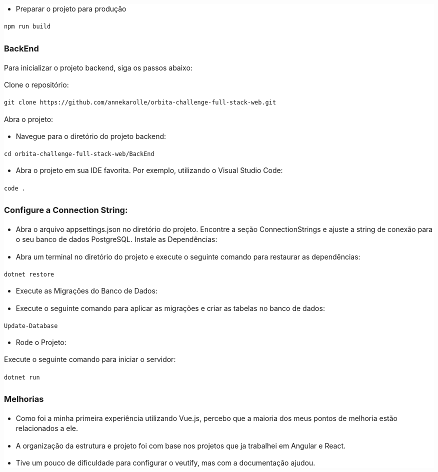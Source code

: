- Preparar o projeto para produção

```
npm run build
```

### BackEnd


Para inicializar o projeto backend, siga os passos abaixo:

Clone o repositório:

```
git clone https://github.com/annekarolle/orbita-challenge-full-stack-web.git
```
Abra o projeto:

- Navegue para o diretório do projeto backend:
```
cd orbita-challenge-full-stack-web/BackEnd
```
- Abra o projeto em sua IDE favorita. Por exemplo, utilizando o Visual Studio Code:
```
code .
```
### Configure a Connection String:

- Abra o arquivo appsettings.json no diretório do projeto.
Encontre a seção ConnectionStrings e ajuste a string de conexão para o seu banco de dados PostgreSQL.
Instale as Dependências:

- Abra um terminal no diretório do projeto e execute o seguinte comando para restaurar as dependências:
```
dotnet restore
```
- Execute as Migrações do Banco de Dados:

- Execute o seguinte comando para aplicar as migrações e criar as tabelas no banco de dados:
  

```
Update-Database
```
- Rode o Projeto:

Execute o seguinte comando para iniciar o servidor:
```
dotnet run
```

### Melhorias
- Como foi a minha primeira experiência utilizando Vue.js, percebo que a maioria dos meus pontos de melhoria estão relacionados a ele.

- A organização da estrutura e projeto foi com base nos projetos que ja trabalhei em Angular e React.
- Tive um pouco de dificuldade para configurar o veutify, mas com a documentação ajudou. 
